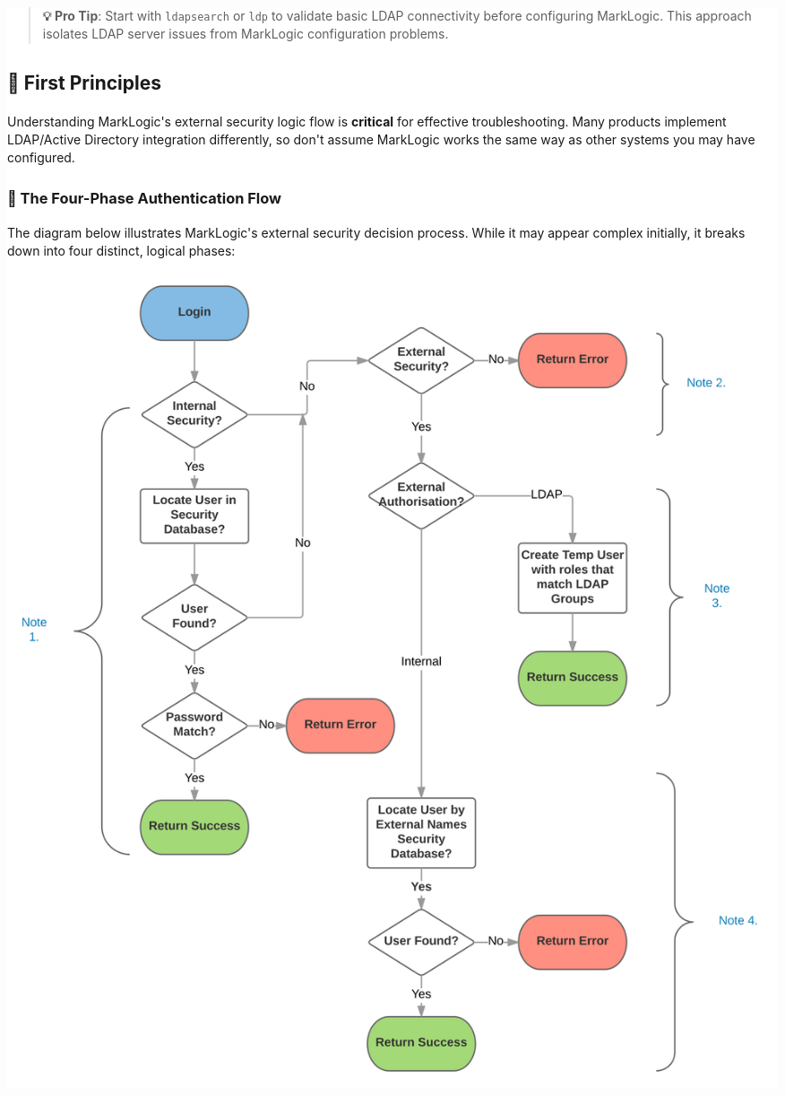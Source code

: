 > **💡 Pro Tip**: Start with `ldapsearch` or `ldp` to validate basic LDAP connectivity before configuring MarkLogic. This approach isolates LDAP server issues from MarkLogic configuration problems.

 
## 🧠 First Principles

Understanding MarkLogic's external security logic flow is **critical** for effective troubleshooting. Many products implement LDAP/Active Directory integration differently, so don't assume MarkLogic works the same way as other systems you may have configured.

### 🔄 The Four-Phase Authentication Flow

The diagram below illustrates MarkLogic's external security decision process. While it may appear complex initially, it breaks down into four distinct, logical phases:

![MarkLogic External Security Logic Flow](./../images/MarkLogicExternalSecurityLogic.svg)
  